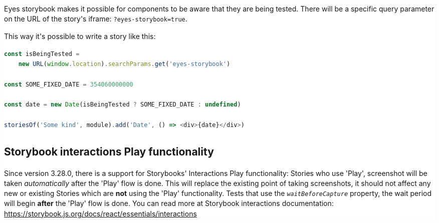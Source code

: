 Eyes storybook makes it possible for components to be aware that they are being tested. There will be a specific query parameter on the URL of the story's iframe: `?eyes-storybook=true`.

This way it's possible to write a story like this:

```js
const isBeingTested =
    new URL(window.location).searchParams.get('eyes-storybook')

const SOME_FIXED_DATE = 354060000000

const date = new Date(isBeingTested ? SOME_FIXED_DATE : undefined)

storiesOf('Some kind', module).add('Date', () => <div>{date}</div>)
```

## Storybook interactions Play functionality

Since version 3.28.0, there is a support for Storybooks' Interactions Play functionality: Stories who use 'Play', screenshot will be taken _automatically_ after the 'Play' flow is done.
This will replace the existing point of taking screenshots, it should not affect any new or existing Stories which are **not** using the 'Play' functionality.
Tests that use the _`waitBeforeCapture`_ property, the wait period will begin **after** the 'Play' flow is done.
You can read more at Storybook interactions documentation:
https://storybook.js.org/docs/react/essentials/interactions
